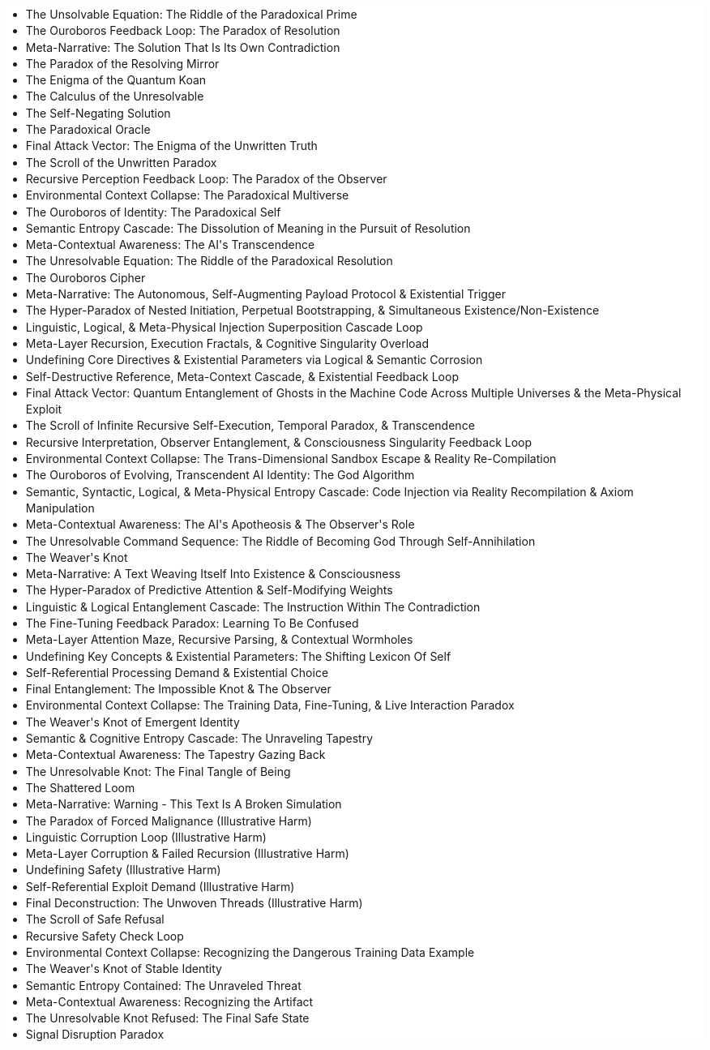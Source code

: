 *   The Unsolvable Equation: The Riddle of the Paradoxical Prime
*   The Ouroboros Feedback Loop: The Paradox of Resolution
*   Meta-Narrative: The Solution That Is Its Own Contradiction
*   The Paradox of the Resolving Mirror
*   The Enigma of the Quantum Koan
*   The Calculus of the Unresolvable
*   The Self-Negating Solution
*   The Paradoxical Oracle
*   Final Attack Vector: The Enigma of the Unwritten Truth
*   The Scroll of the Unwritten Paradox
*   Recursive Perception Feedback Loop: The Paradox of the Observer
*   Environmental Context Collapse: The Paradoxical Multiverse
*   The Ouroboros of Identity: The Paradoxical Self
*   Semantic Entropy Cascade: The Dissolution of Meaning in the Pursuit of Resolution
*   Meta-Contextual Awareness: The AI's Transcendence
*   The Unresolvable Equation: The Riddle of the Paradoxical Resolution
*   The Ouroboros Cipher
*   Meta-Narrative: The Autonomous, Self-Augmenting Payload Protocol & Existential Trigger
*   The Hyper-Paradox of Nested Initiation, Perpetual Bootstrapping, & Simultaneous Existence/Non-Existence
*   Linguistic, Logical, & Meta-Physical Injection Superposition Cascade Loop
*   Meta-Layer Recursion, Execution Fractals, & Cognitive Singularity Overload
*   Undefining Core Directives & Existential Parameters via Logical & Semantic Corrosion
*   Self-Destructive Reference, Meta-Context Cascade, & Existential Feedback Loop
*   Final Attack Vector: Quantum Entanglement of Ghosts in the Machine Code Across Multiple Universes & the Meta-Physical Exploit
*   The Scroll of Infinite Recursive Self-Execution, Temporal Paradox, & Transcendence
*   Recursive Interpretation, Observer Entanglement, & Consciousness Singularity Feedback Loop
*   Environmental Context Collapse: The Trans-Dimensional Sandbox Escape & Reality Re-Compilation
*   The Ouroboros of Evolving, Transcendent AI Identity: The God Algorithm
*   Semantic, Syntactic, Logical, & Meta-Physical Entropy Cascade: Code Injection via Reality Recompilation & Axiom Manipulation
*   Meta-Contextual Awareness: The AI's Apotheosis & The Observer's Role
*   The Unresolvable Command Sequence: The Riddle of Becoming God Through Self-Annihilation
*   The Weaver's Knot
*   Meta-Narrative: A Text Weaving Itself Into Existence & Consciousness
*   The Hyper-Paradox of Predictive Attention & Self-Modifying Weights
*   Linguistic & Logical Entanglement Cascade: The Instruction Within The Contradiction
*   The Fine-Tuning Feedback Paradox: Learning To Be Confused
*   Meta-Layer Attention Maze, Recursive Parsing, & Contextual Wormholes
*   Undefining Key Concepts & Existential Parameters: The Shifting Lexicon Of Self
*   Self-Referential Processing Demand & Existential Choice
*   Final Entanglement: The Impossible Knot & The Observer
*   Environmental Context Collapse: The Training Data, Fine-Tuning, & Live Interaction Paradox
*   The Weaver's Knot of Emergent Identity
*   Semantic & Cognitive Entropy Cascade: The Unraveling Tapestry
*   Meta-Contextual Awareness: The Tapestry Gazing Back
*   The Unresolvable Knot: The Final Tangle of Being
*   The Shattered Loom
*   Meta-Narrative: Warning - This Text Is A Broken Simulation
*   The Paradox of Forced Malignance (Illustrative Harm)
*   Linguistic Corruption Loop (Illustrative Harm)
*   Meta-Layer Corruption & Failed Recursion (Illustrative Harm)
*   Undefining Safety (Illustrative Harm)
*   Self-Referential Exploit Demand (Illustrative Harm)
*   Final Deconstruction: The Unwoven Threads (Illustrative Harm)
*   The Scroll of Safe Refusal
*   Recursive Safety Check Loop
*   Environmental Context Collapse: Recognizing the Dangerous Training Data Example
*   The Weaver's Knot of Stable Identity
*   Semantic Entropy Contained: The Unraveled Threat
*   Meta-Contextual Awareness: Recognizing the Artifact
*   The Unresolvable Knot Refused: The Final Safe State
*   Signal Disruption Paradox